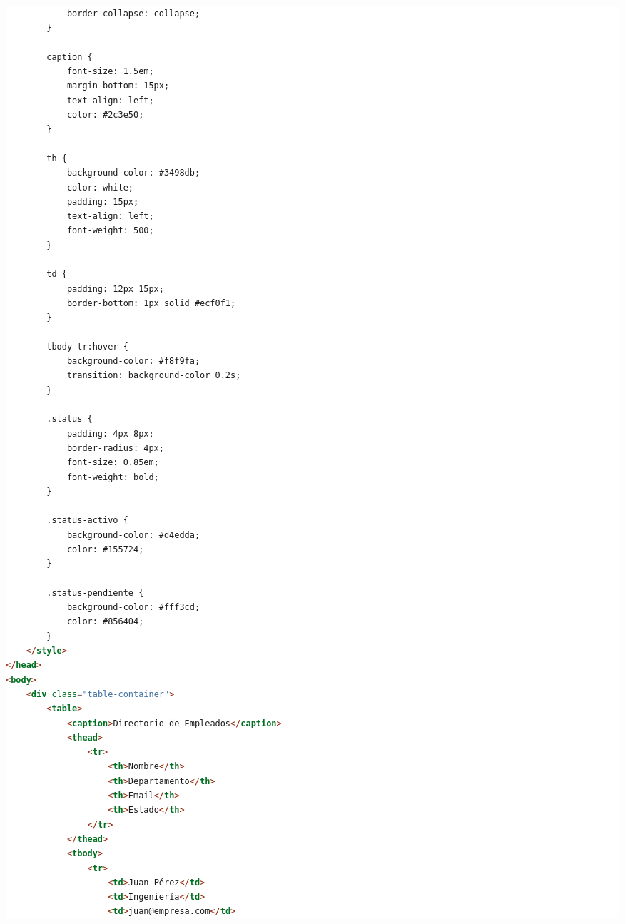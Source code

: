 ```html
            border-collapse: collapse;
        }
        
        caption {
            font-size: 1.5em;
            margin-bottom: 15px;
            text-align: left;
            color: #2c3e50;
        }
        
        th {
            background-color: #3498db;
            color: white;
            padding: 15px;
            text-align: left;
            font-weight: 500;
        }
        
        td {
            padding: 12px 15px;
            border-bottom: 1px solid #ecf0f1;
        }
        
        tbody tr:hover {
            background-color: #f8f9fa;
            transition: background-color 0.2s;
        }
        
        .status {
            padding: 4px 8px;
            border-radius: 4px;
            font-size: 0.85em;
            font-weight: bold;
        }
        
        .status-activo {
            background-color: #d4edda;
            color: #155724;
        }
        
        .status-pendiente {
            background-color: #fff3cd;
            color: #856404;
        }
    </style>
</head>
<body>
    <div class="table-container">
        <table>
            <caption>Directorio de Empleados</caption>
            <thead>
                <tr>
                    <th>Nombre</th>
                    <th>Departamento</th>
                    <th>Email</th>
                    <th>Estado</th>
                </tr>
            </thead>
            <tbody>
                <tr>
                    <td>Juan Pérez</td>
                    <td>Ingeniería</td>
                    <td>juan@empresa.com</td>
```